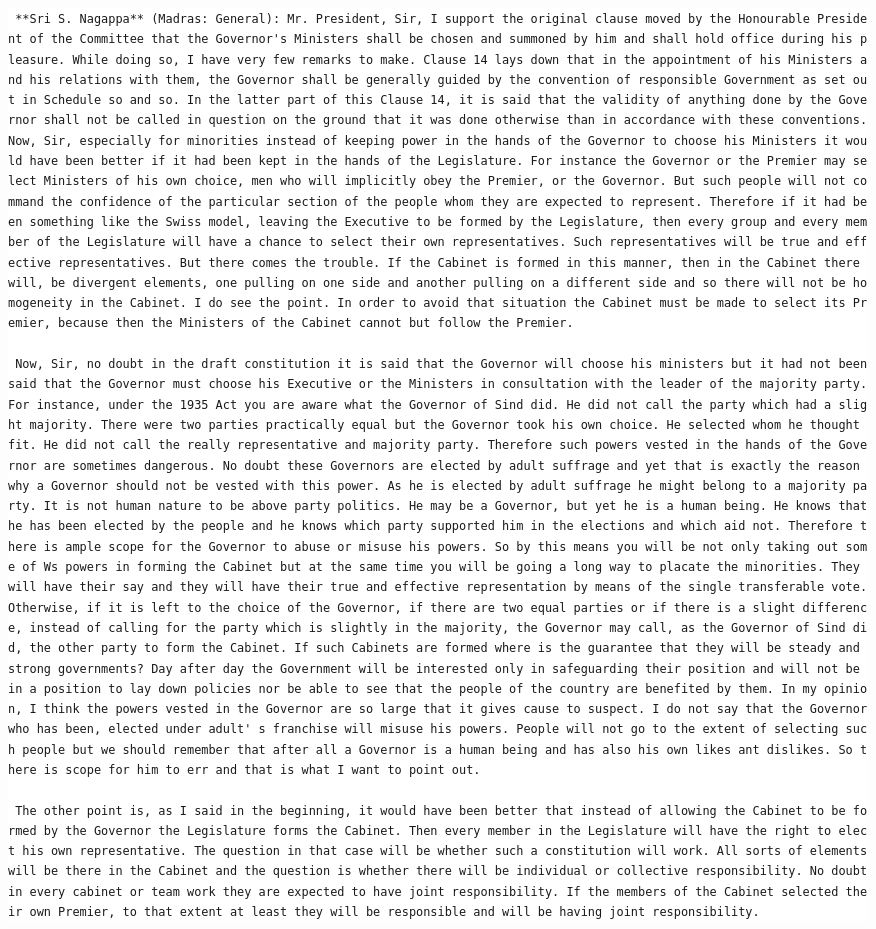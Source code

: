      **Sri S. Nagappa** (Madras: General): Mr. President, Sir, I support the original clause moved by the Honourable President of the Committee that the Governor's Ministers shall be chosen and summoned by him and shall hold office during his pleasure. While doing so, I have very few remarks to make. Clause 14 lays down that in the appointment of his Ministers and his relations with them, the Governor shall be generally guided by the convention of responsible Government as set out in Schedule so and so. In the latter part of this Clause 14, it is said that the validity of anything done by the Governor shall not be called in question on the ground that it was done otherwise than in accordance with these conventions. Now, Sir, especially for minorities instead of keeping power in the hands of the Governor to choose his Ministers it would have been better if it had been kept in the hands of the Legislature. For instance the Governor or the Premier may select Ministers of his own choice, men who will implicitly obey the Premier, or the Governor. But such people will not command the confidence of the particular section of the people whom they are expected to represent. Therefore if it had been something like the Swiss model, leaving the Executive to be formed by the Legislature, then every group and every member of the Legislature will have a chance to select their own representatives. Such representatives will be true and effective representatives. But there comes the trouble. If the Cabinet is formed in this manner, then in the Cabinet there will, be divergent elements, one pulling on one side and another pulling on a different side and so there will not be homogeneity in the Cabinet. I do see the point. In order to avoid that situation the Cabinet must be made to select its Premier, because then the Ministers of the Cabinet cannot but follow the Premier.

     Now, Sir, no doubt in the draft constitution it is said that the Governor will choose his ministers but it had not been said that the Governor must choose his Executive or the Ministers in consultation with the leader of the majority party. For instance, under the 1935 Act you are aware what the Governor of Sind did. He did not call the party which had a slight majority. There were two parties practically equal but the Governor took his own choice. He selected whom he thought fit. He did not call the really representative and majority party. Therefore such powers vested in the hands of the Governor are sometimes dangerous. No doubt these Governors are elected by adult suffrage and yet that is exactly the reason why a Governor should not be vested with this power. As he is elected by adult suffrage he might belong to a majority party. It is not human nature to be above party politics. He may be a Governor, but yet he is a human being. He knows that he has been elected by the people and he knows which party supported him in the elections and which aid not. Therefore there is ample scope for the Governor to abuse or misuse his powers. So by this means you will be not only taking out some of Ws powers in forming the Cabinet but at the same time you will be going a long way to placate the minorities. They will have their say and they will have their true and effective representation by means of the single transferable vote. Otherwise, if it is left to the choice of the Governor, if there are two equal parties or if there is a slight difference, instead of calling for the party which is slightly in the majority, the Governor may call, as the Governor of Sind did, the other party to form the Cabinet. If such Cabinets are formed where is the guarantee that they will be steady and strong governments? Day after day the Government will be interested only in safeguarding their position and will not be in a position to lay down policies nor be able to see that the people of the country are benefited by them. In my opinion, I think the powers vested in the Governor are so large that it gives cause to suspect. I do not say that the Governor who has been, elected under adult' s franchise will misuse his powers. People will not go to the extent of selecting such people but we should remember that after all a Governor is a human being and has also his own likes ant dislikes. So there is scope for him to err and that is what I want to point out.

     The other point is, as I said in the beginning, it would have been better that instead of allowing the Cabinet to be formed by the Governor the Legislature forms the Cabinet. Then every member in the Legislature will have the right to elect his own representative. The question in that case will be whether such a constitution will work. All sorts of elements will be there in the Cabinet and the question is whether there will be individual or collective responsibility. No doubt in every cabinet or team work they are expected to have joint responsibility. If the members of the Cabinet selected their own Premier, to that extent at least they will be responsible and will be having joint responsibility.
